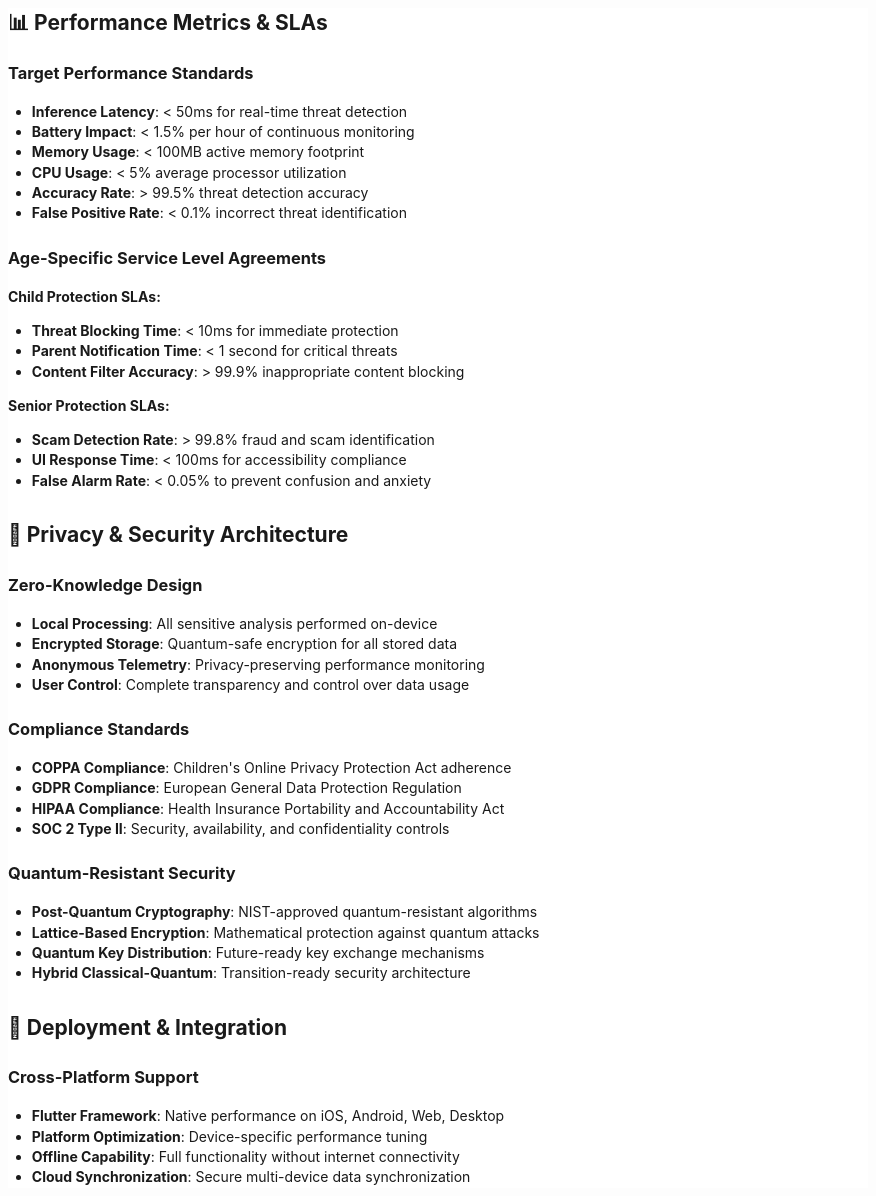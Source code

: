 ## 📊 Performance Metrics & SLAs

### Target Performance Standards
- **Inference Latency**: < 50ms for real-time threat detection
- **Battery Impact**: < 1.5% per hour of continuous monitoring
- **Memory Usage**: < 100MB active memory footprint
- **CPU Usage**: < 5% average processor utilization
- **Accuracy Rate**: > 99.5% threat detection accuracy
- **False Positive Rate**: < 0.1% incorrect threat identification

### Age-Specific Service Level Agreements
**Child Protection SLAs:**
- **Threat Blocking Time**: < 10ms for immediate protection
- **Parent Notification Time**: < 1 second for critical threats
- **Content Filter Accuracy**: > 99.9% inappropriate content blocking

**Senior Protection SLAs:**
- **Scam Detection Rate**: > 99.8% fraud and scam identification
- **UI Response Time**: < 100ms for accessibility compliance
- **False Alarm Rate**: < 0.05% to prevent confusion and anxiety

## 🔐 Privacy & Security Architecture

### Zero-Knowledge Design
- **Local Processing**: All sensitive analysis performed on-device
- **Encrypted Storage**: Quantum-safe encryption for all stored data
- **Anonymous Telemetry**: Privacy-preserving performance monitoring
- **User Control**: Complete transparency and control over data usage

### Compliance Standards
- **COPPA Compliance**: Children's Online Privacy Protection Act adherence
- **GDPR Compliance**: European General Data Protection Regulation
- **HIPAA Compliance**: Health Insurance Portability and Accountability Act
- **SOC 2 Type II**: Security, availability, and confidentiality controls

### Quantum-Resistant Security
- **Post-Quantum Cryptography**: NIST-approved quantum-resistant algorithms
- **Lattice-Based Encryption**: Mathematical protection against quantum attacks
- **Quantum Key Distribution**: Future-ready key exchange mechanisms
- **Hybrid Classical-Quantum**: Transition-ready security architecture

## 🚀 Deployment & Integration

### Cross-Platform Support
- **Flutter Framework**: Native performance on iOS, Android, Web, Desktop
- **Platform Optimization**: Device-specific performance tuning
- **Offline Capability**: Full functionality without internet connectivity
- **Cloud Synchronization**: Secure multi-device data synchronization
